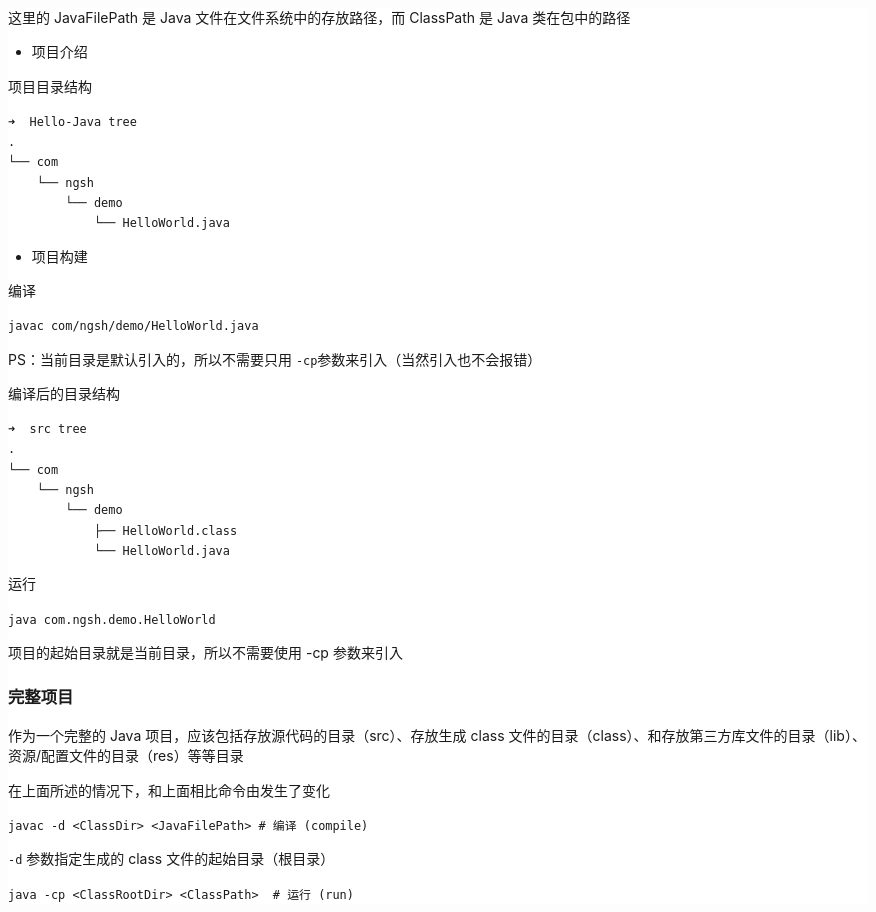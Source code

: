 这里的 JavaFilePath 是 Java 文件在文件系统中的存放路径，而 ClassPath 是 Java 类在包中的路径

- 项目介绍

项目目录结构

```
➜  Hello-Java tree
.
└── com
    └── ngsh
        └── demo
            └── HelloWorld.java
```

- 项目构建

编译

```
javac com/ngsh/demo/HelloWorld.java
```

PS：当前目录是默认引入的，所以不需要只用 `-cp`参数来引入（当然引入也不会报错）

编译后的目录结构

```
➜  src tree
.
└── com
    └── ngsh
        └── demo
            ├── HelloWorld.class
            └── HelloWorld.java
```

运行

```
java com.ngsh.demo.HelloWorld
```

项目的起始目录就是当前目录，所以不需要使用 -cp 参数来引入

### 完整项目

作为一个完整的 Java 项目，应该包括存放源代码的目录（src）、存放生成 class 文件的目录（class）、和存放第三方库文件的目录（lib）、资源/配置文件的目录（res）等等目录

在上面所述的情况下，和上面相比命令由发生了变化

```
javac -d <ClassDir> <JavaFilePath> # 编译 (compile)
```

`-d` 参数指定生成的 class 文件的起始目录（根目录）

```
java -cp <ClassRootDir> <ClassPath>  # 运行 (run)
```
